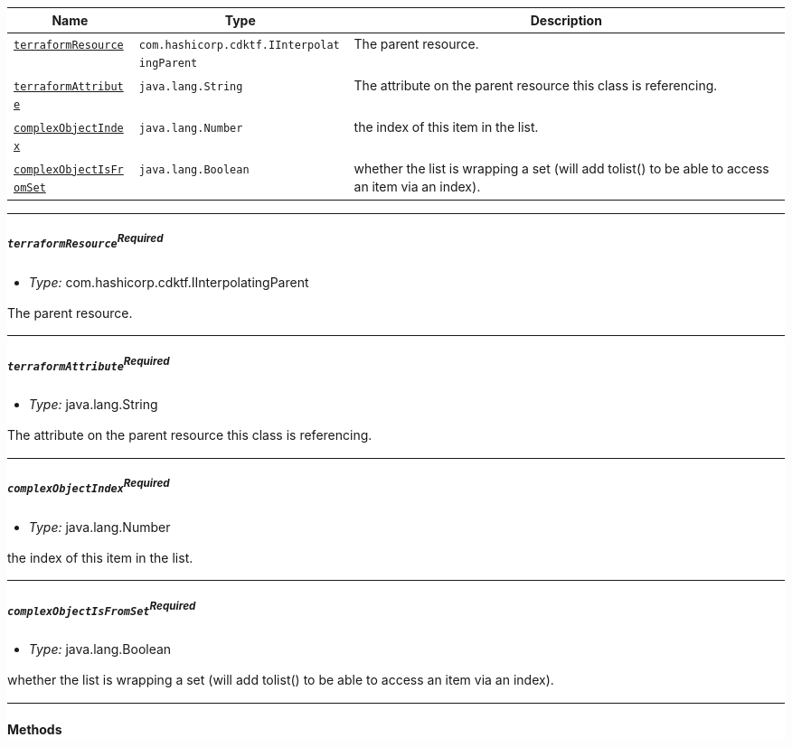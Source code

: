 | **Name** | **Type** | **Description** |
| --- | --- | --- |
| <code><a href="#@cdktf/provider-databricks.dataDatabricksShare.DataDatabricksShareObjectOutputReference.Initializer.parameter.terraformResource">terraformResource</a></code> | <code>com.hashicorp.cdktf.IInterpolatingParent</code> | The parent resource. |
| <code><a href="#@cdktf/provider-databricks.dataDatabricksShare.DataDatabricksShareObjectOutputReference.Initializer.parameter.terraformAttribute">terraformAttribute</a></code> | <code>java.lang.String</code> | The attribute on the parent resource this class is referencing. |
| <code><a href="#@cdktf/provider-databricks.dataDatabricksShare.DataDatabricksShareObjectOutputReference.Initializer.parameter.complexObjectIndex">complexObjectIndex</a></code> | <code>java.lang.Number</code> | the index of this item in the list. |
| <code><a href="#@cdktf/provider-databricks.dataDatabricksShare.DataDatabricksShareObjectOutputReference.Initializer.parameter.complexObjectIsFromSet">complexObjectIsFromSet</a></code> | <code>java.lang.Boolean</code> | whether the list is wrapping a set (will add tolist() to be able to access an item via an index). |

---

##### `terraformResource`<sup>Required</sup> <a name="terraformResource" id="@cdktf/provider-databricks.dataDatabricksShare.DataDatabricksShareObjectOutputReference.Initializer.parameter.terraformResource"></a>

- *Type:* com.hashicorp.cdktf.IInterpolatingParent

The parent resource.

---

##### `terraformAttribute`<sup>Required</sup> <a name="terraformAttribute" id="@cdktf/provider-databricks.dataDatabricksShare.DataDatabricksShareObjectOutputReference.Initializer.parameter.terraformAttribute"></a>

- *Type:* java.lang.String

The attribute on the parent resource this class is referencing.

---

##### `complexObjectIndex`<sup>Required</sup> <a name="complexObjectIndex" id="@cdktf/provider-databricks.dataDatabricksShare.DataDatabricksShareObjectOutputReference.Initializer.parameter.complexObjectIndex"></a>

- *Type:* java.lang.Number

the index of this item in the list.

---

##### `complexObjectIsFromSet`<sup>Required</sup> <a name="complexObjectIsFromSet" id="@cdktf/provider-databricks.dataDatabricksShare.DataDatabricksShareObjectOutputReference.Initializer.parameter.complexObjectIsFromSet"></a>

- *Type:* java.lang.Boolean

whether the list is wrapping a set (will add tolist() to be able to access an item via an index).

---

#### Methods <a name="Methods" id="Methods"></a>
